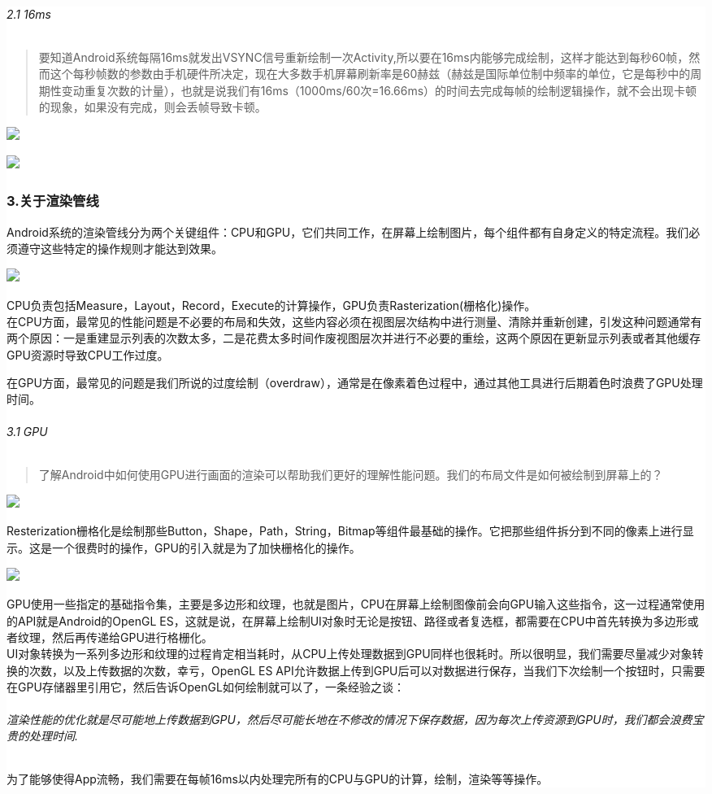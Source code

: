 ###### 2.1 16ms

> 要知道Android系统每隔16ms就发出VSYNC信号重新绘制一次Activity,所以要在16ms内能够完成绘制，这样才能达到每秒60帧，然而这个每秒帧数的参数由手机硬件所决定，现在大多数手机屏幕刷新率是60赫兹（赫兹是国际单位制中频率的单位，它是每秒中的周期性变动重复次数的计量），也就是说我们有16ms（1000ms/60次=16.66ms）的时间去完成每帧的绘制逻辑操作，就不会出现卡顿的现象，如果没有完成，则会丢帧导致卡顿。



![](https://upload-images.jianshu.io/upload_images/5748654-ba148a7f47165ab5.png?imageMogr2/auto-orient/strip%7CimageView2/2/w/766/format/webp)



![](https://upload-images.jianshu.io/upload_images/5748654-e9b889057e4341a7.png?imageMogr2/auto-orient/strip%7CimageView2/2/w/758/format/webp)





### 3.关于渲染管线

Android系统的渲染管线分为两个关键组件：CPU和GPU，它们共同工作，在屏幕上绘制图片，每个组件都有自身定义的特定流程。我们必须遵守这些特定的操作规则才能达到效果。

![](https://upload-images.jianshu.io/upload_images/5748654-0ff901067eb44354.png?imageMogr2/auto-orient/strip%7CimageView2/2/w/500/format/webp)



CPU负责包括Measure，Layout，Record，Execute的计算操作，GPU负责Rasterization(栅格化)操作。  
在CPU方面，最常见的性能问题是不必要的布局和失效，这些内容必须在视图层次结构中进行测量、清除并重新创建，引发这种问题通常有两个原因：一是重建显示列表的次数太多，二是花费太多时间作废视图层次并进行不必要的重绘，这两个原因在更新显示列表或者其他缓存GPU资源时导致CPU工作过度。  

在GPU方面，最常见的问题是我们所说的过度绘制（overdraw），通常是在像素着色过程中，通过其他工具进行后期着色时浪费了GPU处理时间。



###### 3.1 GPU

> 了解Android中如何使用GPU进行画面的渲染可以帮助我们更好的理解性能问题。我们的布局文件是如何被绘制到屏幕上的？



![](https://upload-images.jianshu.io/upload_images/5748654-ddf0b2ff9595be4a.png?imageMogr2/auto-orient/strip%7CimageView2/2/w/395/format/webp)



Resterization栅格化是绘制那些Button，Shape，Path，String，Bitmap等组件最基础的操作。它把那些组件拆分到不同的像素上进行显示。这是一个很费时的操作，GPU的引入就是为了加快栅格化的操作。



![](https://upload-images.jianshu.io/upload_images/5748654-1cb85152139154c4.png?imageMogr2/auto-orient/strip%7CimageView2/2/w/378/format/webp)



GPU使用一些指定的基础指令集，主要是多边形和纹理，也就是图片，CPU在屏幕上绘制图像前会向GPU输入这些指令，这一过程通常使用的API就是Android的OpenGL ES，这就是说，在屏幕上绘制UI对象时无论是按钮、路径或者复选框，都需要在CPU中首先转换为多边形或者纹理，然后再传递给GPU进行格栅化。  
UI对象转换为一系列多边形和纹理的过程肯定相当耗时，从CPU上传处理数据到GPU同样也很耗时。所以很明显，我们需要尽量减少对象转换的次数，以及上传数据的次数，幸亏，OpenGL ES API允许数据上传到GPU后可以对数据进行保存，当我们下次绘制一个按钮时，只需要在GPU存储器里引用它，然后告诉OpenGL如何绘制就可以了，一条经验之谈：

###### 渲染性能的优化就是尽可能地上传数据到GPU，然后尽可能长地在不修改的情况下保存数据，因为每次上传资源到GPU时，我们都会浪费宝贵的处理时间.

为了能够使得App流畅，我们需要在每帧16ms以内处理完所有的CPU与GPU的计算，绘制，渲染等等操作。
